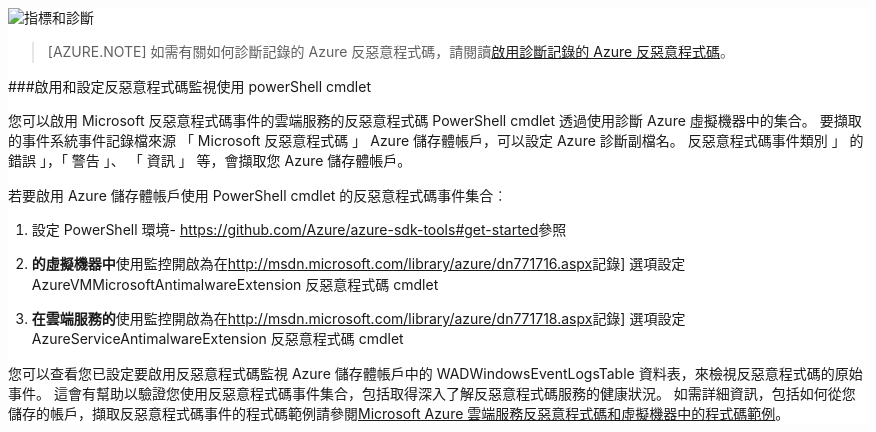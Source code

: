 ![指標和診斷](./media/azure-security-antimalware/sec-azantimal-fig8.PNG)

> [AZURE.NOTE] 如需有關如何診斷記錄的 Azure 反惡意程式碼，請閱讀[啟用診斷記錄的 Azure 反惡意程式碼](https://blogs.msdn.microsoft.com/azuresecurity/2016/04/19/enabling-diagnostics-logging-for-azure-antimalware/)。

###<a name="enable-and-configure-antimalware-monitoring-using-powershell-cmdlets"></a>啟用和設定反惡意程式碼監視使用 powerShell cmdlet

您可以啟用 Microsoft 反惡意程式碼事件的雲端服務的反惡意程式碼 PowerShell cmdlet 透過使用診斷 Azure 虛擬機器中的集合。 要擷取的事件系統事件記錄檔來源 「 Microsoft 反惡意程式碼 」 Azure 儲存體帳戶，可以設定 Azure 診斷副檔名。 反惡意程式碼事件類別 」 的錯誤 」，「 警告 」、 「 資訊 」 等，會擷取您 Azure 儲存體帳戶。

若要啟用 Azure 儲存體帳戶使用 PowerShell cmdlet 的反惡意程式碼事件集合︰

1.  設定 PowerShell 環境- <https://github.com/Azure/azure-sdk-tools#get-started>參照

2.  **的虛擬機器中**使用監控開啟為在<http://msdn.microsoft.com/library/azure/dn771716.aspx>記錄] 選項設定 AzureVMMicrosoftAntimalwareExtension 反惡意程式碼 cmdlet

3.  **在雲端服務的**使用監控開啟為在<http://msdn.microsoft.com/library/azure/dn771718.aspx>記錄] 選項設定 AzureServiceAntimalwareExtension 反惡意程式碼 cmdlet

您可以查看您已設定要啟用反惡意程式碼監視 Azure 儲存體帳戶中的 WADWindowsEventLogsTable 資料表，來檢視反惡意程式碼的原始事件。 這會有幫助以驗證您使用反惡意程式碼事件集合，包括取得深入了解反惡意程式碼服務的健康狀況。 如需詳細資訊，包括如何從您儲存的帳戶，擷取反惡意程式碼事件的程式碼範例請參閱[Microsoft Azure 雲端服務反惡意程式碼和虛擬機器中的程式碼範例](http://aka.ms/amazsamples "Microsoft Azure 雲端服務反惡意程式碼和虛擬機器中的程式碼範例")。
